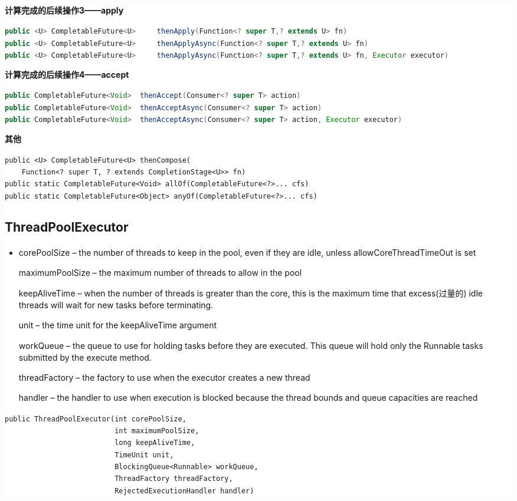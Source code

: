 **计算完成的后续操作3——apply**

```java
public <U> CompletableFuture<U>     thenApply(Function<? super T,? extends U> fn)
public <U> CompletableFuture<U>     thenApplyAsync(Function<? super T,? extends U> fn)
public <U> CompletableFuture<U>     thenApplyAsync(Function<? super T,? extends U> fn, Executor executor)
```

**计算完成的后续操作4——accept**

```java
public CompletableFuture<Void>  thenAccept(Consumer<? super T> action)
public CompletableFuture<Void>  thenAcceptAsync(Consumer<? super T> action)
public CompletableFuture<Void>  thenAcceptAsync(Consumer<? super T> action, Executor executor)
```

**其他**

```
public <U> CompletableFuture<U> thenCompose(
    Function<? super T, ? extends CompletionStage<U>> fn) 
public static CompletableFuture<Void> allOf(CompletableFuture<?>... cfs)
public static CompletableFuture<Object> anyOf(CompletableFuture<?>... cfs)
```



## ThreadPoolExecutor



* corePoolSize – the number of threads to keep in the pool, even if they are idle, unless allowCoreThreadTimeOut is set

  maximumPoolSize – the maximum number of threads to allow in the pool

  keepAliveTime – when the number of threads is greater than the core, this is the maximum time that excess(过量的) idle threads will wait for new tasks before terminating.

  unit – the time unit for the keepAliveTime argument

  workQueue – the queue to use for holding tasks before they are executed. This queue will hold only the Runnable tasks submitted by the execute method.

  threadFactory – the factory to use when the executor creates a new thread

  handler – the handler to use when execution is blocked because the thread bounds and queue capacities are reached

```
public ThreadPoolExecutor(int corePoolSize,
                          int maximumPoolSize,
                          long keepAliveTime,
                          TimeUnit unit,
                          BlockingQueue<Runnable> workQueue,
                          ThreadFactory threadFactory,
                          RejectedExecutionHandler handler)
```
